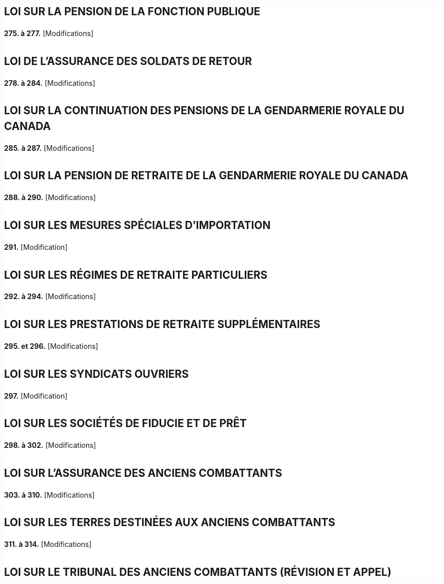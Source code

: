 ## LOI SUR LA PENSION DE LA FONCTION PUBLIQUE

**275\. à 277.** [Modifications]

## LOI DE L’ASSURANCE DES SOLDATS DE RETOUR

**278\. à 284.** [Modifications]

## LOI SUR LA CONTINUATION DES PENSIONS DE LA GENDARMERIE ROYALE DU CANADA

**285\. à 287.** [Modifications]

## LOI SUR LA PENSION DE RETRAITE DE LA GENDARMERIE ROYALE DU CANADA

**288\. à 290.** [Modifications]

## LOI SUR LES MESURES SPÉCIALES D’IMPORTATION

**291.** [Modification]

## LOI SUR LES RÉGIMES DE RETRAITE PARTICULIERS

**292\. à 294.** [Modifications]

## LOI SUR LES PRESTATIONS DE RETRAITE SUPPLÉMENTAIRES

**295\. et 296.** [Modifications]

## LOI SUR LES SYNDICATS OUVRIERS

**297.** [Modification]

## LOI SUR LES SOCIÉTÉS DE FIDUCIE ET DE PRÊT

**298\. à 302.** [Modifications]

## LOI SUR L’ASSURANCE DES ANCIENS COMBATTANTS

**303\. à 310.** [Modifications]

## LOI SUR LES TERRES DESTINÉES AUX ANCIENS COMBATTANTS

**311\. à 314.** [Modifications]

## LOI SUR LE TRIBUNAL DES ANCIENS COMBATTANTS (RÉVISION ET APPEL)
